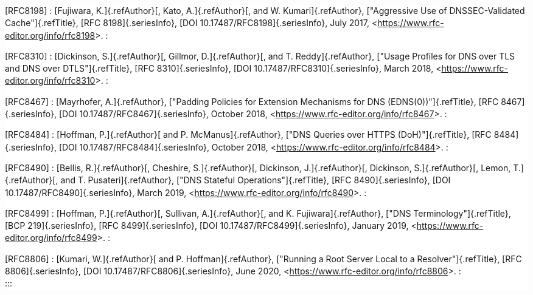 \[RFC8198\]
:   [Fujiwara, K.]{.refAuthor}[, Kato, A.]{.refAuthor}[, and W.
    Kumari]{.refAuthor}, [\"Aggressive Use of DNSSEC-Validated
    Cache\"]{.refTitle}, [RFC 8198]{.seriesInfo}, [DOI
    10.17487/RFC8198]{.seriesInfo}, July 2017,
    \<<https://www.rfc-editor.org/info/rfc8198>\>.
:   

\[RFC8310\]
:   [Dickinson, S.]{.refAuthor}[, Gillmor, D.]{.refAuthor}[, and T.
    Reddy]{.refAuthor}, [\"Usage Profiles for DNS over TLS and DNS over
    DTLS\"]{.refTitle}, [RFC 8310]{.seriesInfo}, [DOI
    10.17487/RFC8310]{.seriesInfo}, March 2018,
    \<<https://www.rfc-editor.org/info/rfc8310>\>.
:   

\[RFC8467\]
:   [Mayrhofer, A.]{.refAuthor}, [\"Padding Policies for Extension
    Mechanisms for DNS (EDNS(0))\"]{.refTitle}, [RFC 8467]{.seriesInfo},
    [DOI 10.17487/RFC8467]{.seriesInfo}, October 2018,
    \<<https://www.rfc-editor.org/info/rfc8467>\>.
:   

\[RFC8484\]
:   [Hoffman, P.]{.refAuthor}[ and P. McManus]{.refAuthor}, [\"DNS
    Queries over HTTPS (DoH)\"]{.refTitle}, [RFC 8484]{.seriesInfo},
    [DOI 10.17487/RFC8484]{.seriesInfo}, October 2018,
    \<<https://www.rfc-editor.org/info/rfc8484>\>.
:   

\[RFC8490\]
:   [Bellis, R.]{.refAuthor}[, Cheshire, S.]{.refAuthor}[,
    Dickinson, J.]{.refAuthor}[, Dickinson, S.]{.refAuthor}[,
    Lemon, T.]{.refAuthor}[, and T. Pusateri]{.refAuthor}, [\"DNS
    Stateful Operations\"]{.refTitle}, [RFC 8490]{.seriesInfo}, [DOI
    10.17487/RFC8490]{.seriesInfo}, March 2019,
    \<<https://www.rfc-editor.org/info/rfc8490>\>.
:   

\[RFC8499\]
:   [Hoffman, P.]{.refAuthor}[, Sullivan, A.]{.refAuthor}[, and K.
    Fujiwara]{.refAuthor}, [\"DNS Terminology\"]{.refTitle}, [BCP
    219]{.seriesInfo}, [RFC 8499]{.seriesInfo}, [DOI
    10.17487/RFC8499]{.seriesInfo}, January 2019,
    \<<https://www.rfc-editor.org/info/rfc8499>\>.
:   

\[RFC8806\]
:   [Kumari, W.]{.refAuthor}[ and P. Hoffman]{.refAuthor}, [\"Running a
    Root Server Local to a Resolver\"]{.refTitle}, [RFC
    8806]{.seriesInfo}, [DOI 10.17487/RFC8806]{.seriesInfo}, June 2020,
    \<<https://www.rfc-editor.org/info/rfc8806>\>.
:   
:::
